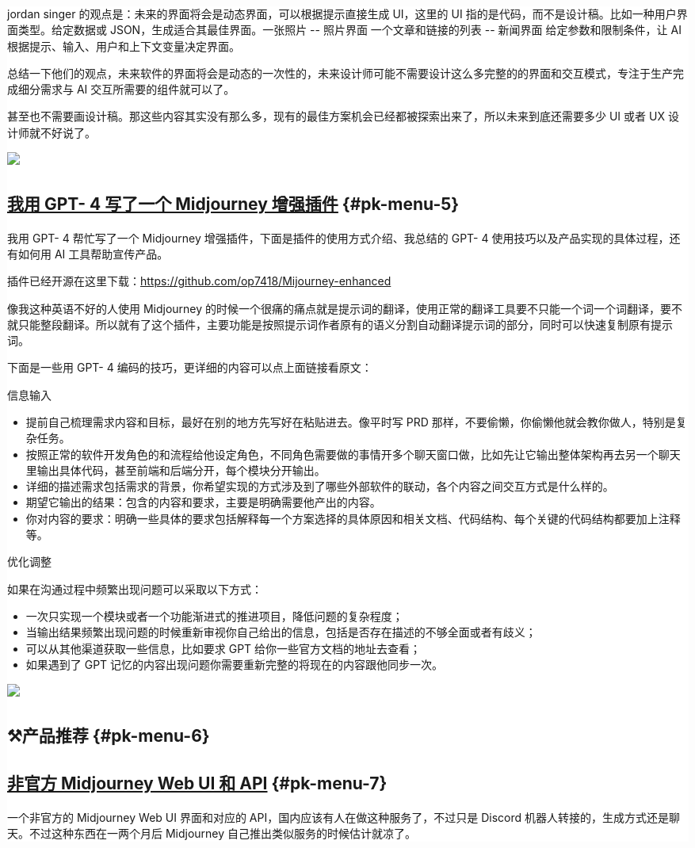 jordan singer 的观点是：未来的界面将会是动态界面，可以根据提示直接生成 UI，这里的 UI 指的是代码，而不是设计稿。比如一种用户界面类型。给定数据或 JSON，生成适合其最佳界面。一张照片 -- 照片界面 一个文章和链接的列表 -- 新闻界面 给定参数和限制条件，让 AI 根据提示、输入、用户和上下文变量决定界面。

总结一下他们的观点，未来软件的界面将会是动态的一次性的，未来设计师可能不需要设计这么多完整的的界面和交互模式，专注于生产完成细分需求与 AI 交互所需要的组件就可以了。

甚至也不需要画设计稿。那这些内容其实没有那么多，现有的最佳方案机会已经都被探索出来了，所以未来到底还需要多少 UI 或者 UX 设计师就不好说了。

![](https://imagehost-cdn.frytea.com/images/2023/04/26/1682438366679547fcae7fa32e330d.png) 

## <a href="https://mp.weixin.qq.com/s?__biz=MzU0MDk3NTUxMA==&mid=2247483890&idx=1&sn=637a55296b1d06dc9ac1d2ac0b1ea36c&chksm=fb30490bcc47c01da27121cd83e2cf2ce1768208d908c638869517f60dda037651615e6dda43&token=1308954157&lang=zh_CN#rd" target="_blank"  rel="nofollow">我用 GPT- 4 写了一个 Midjourney 增强插件</a> {#pk-menu-5}

我用 GPT- 4 帮忙写了一个 Midjourney 增强插件，下面是插件的使用方式介绍、我总结的 GPT- 4 使用技巧以及产品实现的具体过程，还有如何用 AI 工具帮助宣传产品。

插件已经开源在这里下载：<a href="https://github.com/op7418/Mijourney-enhanced" target="_blank"  rel="nofollow">https://github.com/op7418/Mijourney-enhanced</a>

像我这种英语不好的人使用 Midjourney 的时候一个很痛的痛点就是提示词的翻译，使用正常的翻译工具要不只能一个词一个词翻译，要不就只能整段翻译。所以就有了这个插件，主要功能是按照提示词作者原有的语义分割自动翻译提示词的部分，同时可以快速复制原有提示词。

下面是一些用 GPT- 4 编码的技巧，更详细的内容可以点上面链接看原文：

信息输入

  * 提前自己梳理需求内容和目标，最好在别的地方先写好在粘贴进去。像平时写 PRD 那样，不要偷懒，你偷懒他就会教你做人，特别是复杂任务。
  * 按照正常的软件开发角色的和流程给他设定角色，不同角色需要做的事情开多个聊天窗口做，比如先让它输出整体架构再去另一个聊天里输出具体代码，甚至前端和后端分开，每个模块分开输出。
  * 详细的描述需求包括需求的背景，你希望实现的方式涉及到了哪些外部软件的联动，各个内容之间交互方式是什么样的。
  * 期望它输出的结果：包含的内容和要求，主要是明确需要他产出的内容。
  * 你对内容的要求：明确一些具体的要求包括解释每一个方案选择的具体原因和相关文档、代码结构、每个关键的代码结构都要加上注释等。

优化调整

如果在沟通过程中频繁出现问题可以采取以下方式：

  * 一次只实现一个模块或者一个功能渐进式的推进项目，降低问题的复杂程度；
  * 当输出结果频繁出现问题的时候重新审视你自己给出的信息，包括是否存在描述的不够全面或者有歧义；
  * 可以从其他渠道获取一些信息，比如要求 GPT 给你一些官方文档的地址去查看；
  * 如果遇到了 GPT 记忆的内容出现问题你需要重新完整的将现在的内容跟他同步一次。

![](https://imagehost-cdn.frytea.com/images/2023/04/26/16824383666876ea211ae12c63981a.png) 

## ⚒️产品推荐 {#pk-menu-6}

## <a href="https://www.imagineapi.dev/?utm_source=bensbites&utm_medium=newsletter&utm_campaign=have-you-been-a-bard-boy" target="_blank"  rel="nofollow">非官方 Midjourney Web UI 和 API</a> {#pk-menu-7}

一个非官方的 Midjourney Web UI 界面和对应的 API，国内应该有人在做这种服务了，不过只是 Discord 机器人转接的，生成方式还是聊天。不过这种东西在一两个月后 Midjourney 自己推出类似服务的时候估计就凉了。
